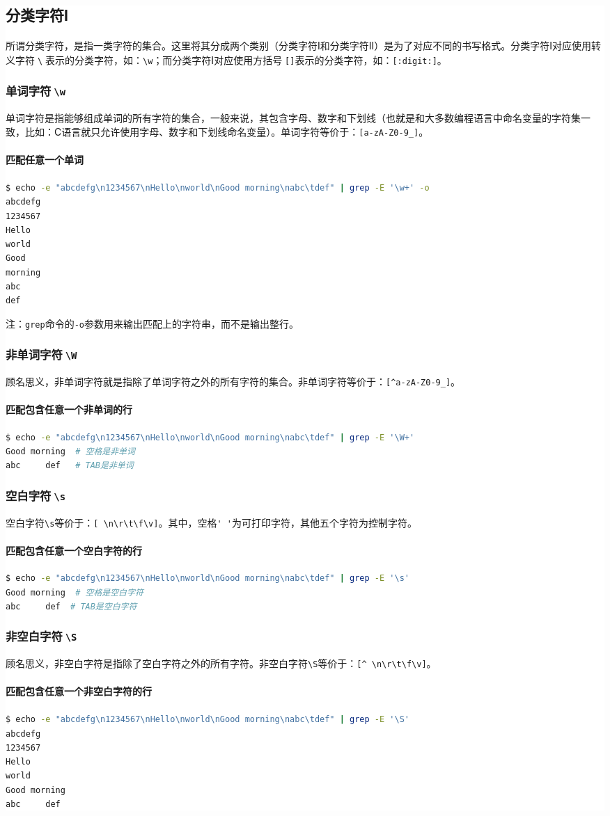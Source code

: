 ## 分类字符I

所谓分类字符，是指一类字符的集合。这里将其分成两个类别（分类字符I和分类字符II）是为了对应不同的书写格式。分类字符I对应使用转义字符 `\` 表示的分类字符，如：`\w`；而分类字符I对应使用方括号 `[]`表示的分类字符，如：`[:digit:]`。

### 单词字符 `\w`

单词字符是指能够组成单词的所有字符的集合，一般来说，其包含字母、数字和下划线（也就是和大多数编程语言中命名变量的字符集一致，比如：C语言就只允许使用字母、数字和下划线命名变量）。单词字符等价于：`[a-zA-Z0-9_]`。

#### 匹配任意一个单词
```bash
$ echo -e "abcdefg\n1234567\nHello\nworld\nGood morning\nabc\tdef" | grep -E '\w+' -o
abcdefg
1234567
Hello
world
Good
morning
abc
def
```
注：`grep`命令的`-o`参数用来输出匹配上的字符串，而不是输出整行。


### 非单词字符 `\W`

顾名思义，非单词字符就是指除了单词字符之外的所有字符的集合。非单词字符等价于：`[^a-zA-Z0-9_]`。

#### 匹配包含任意一个非单词的行
```bash
$ echo -e "abcdefg\n1234567\nHello\nworld\nGood morning\nabc\tdef" | grep -E '\W+'
Good morning  # 空格是非单词
abc     def   # TAB是非单词
```


### 空白字符 `\s`

空白字符`\s`等价于：`[ \n\r\t\f\v]`。其中，空格`' '`为可打印字符，其他五个字符为控制字符。

#### 匹配包含任意一个空白字符的行
```bash
$ echo -e "abcdefg\n1234567\nHello\nworld\nGood morning\nabc\tdef" | grep -E '\s'
Good morning  # 空格是空白字符
abc     def  # TAB是空白字符
```


### 非空白字符 `\S`

顾名思义，非空白字符是指除了空白字符之外的所有字符。非空白字符`\S`等价于：`[^ \n\r\t\f\v]`。

#### 匹配包含任意一个非空白字符的行
```bash
$ echo -e "abcdefg\n1234567\nHello\nworld\nGood morning\nabc\tdef" | grep -E '\S'
abcdefg 
1234567 
Hello 
world 
Good morning 
abc     def
```
